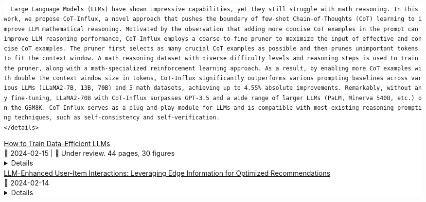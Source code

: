       Large Language Models (LLMs) have shown impressive capabilities, yet they still struggle with math reasoning. In this work, we propose CoT-Influx, a novel approach that pushes the boundary of few-shot Chain-of-Thoughts (CoT) learning to improve LLM mathematical reasoning. Motivated by the observation that adding more concise CoT examples in the prompt can improve LLM reasoning performance, CoT-Influx employs a coarse-to-fine pruner to maximize the input of effective and concise CoT examples. The pruner first selects as many crucial CoT examples as possible and then prunes unimportant tokens to fit the context window. A math reasoning dataset with diverse difficulty levels and reasoning steps is used to train the pruner, along with a math-specialized reinforcement learning approach. As a result, by enabling more CoT examples with double the context window size in tokens, CoT-Influx significantly outperforms various prompting baselines across various LLMs (LLaMA2-7B, 13B, 70B) and 5 math datasets, achieving up to 4.55% absolute improvements. Remarkably, without any fine-tuning, LLaMA2-70B with CoT-Influx surpasses GPT-3.5 and a wide range of larger LLMs (PaLM, Minerva 540B, etc.) on the GSM8K. CoT-Influx serves as a plug-and-play module for LLMs and is compatible with most existing reasoning prompting techniques, such as self-consistency and self-verification.
    </details>
</div>
<div class="paper-card">
    <div class="paper-title"><a href="http://arxiv.org/abs/2402.09668v1">How to Train Data-Efficient LLMs</a></div>
    <div class="paper-meta">
      📅 2024-02-15
      | 💬 Under review. 44 pages, 30 figures
    </div>
    <details class="paper-abstract">
      The training of large language models (LLMs) is expensive. In this paper, we study data-efficient approaches for pre-training LLMs, i.e., techniques that aim to optimize the Pareto frontier of model quality and training resource/data consumption. We seek to understand the tradeoffs associated with data selection routines based on (i) expensive-to-compute data-quality estimates, and (ii) maximization of coverage and diversity-based measures in the feature space. Our first technique, Ask-LLM, leverages the zero-shot reasoning capabilities of instruction-tuned LLMs to directly assess the quality of a training example. To target coverage, we propose Density sampling, which models the data distribution to select a diverse sample. In our comparison of 19 samplers, involving hundreds of evaluation tasks and pre-training runs, we find that Ask-LLM and Density are the best methods in their respective categories. Coverage sampling can recover the performance of the full data, while models trained on Ask-LLM data consistently outperform full-data training -- even when we reject 90% of the original dataset, while converging up to 70% faster.
    </details>
</div>
<div class="paper-card">
    <div class="paper-title"><a href="http://arxiv.org/abs/2402.09617v1">LLM-Enhanced User-Item Interactions: Leveraging Edge Information for Optimized Recommendations</a></div>
    <div class="paper-meta">
      📅 2024-02-14
    </div>
    <details class="paper-abstract">
